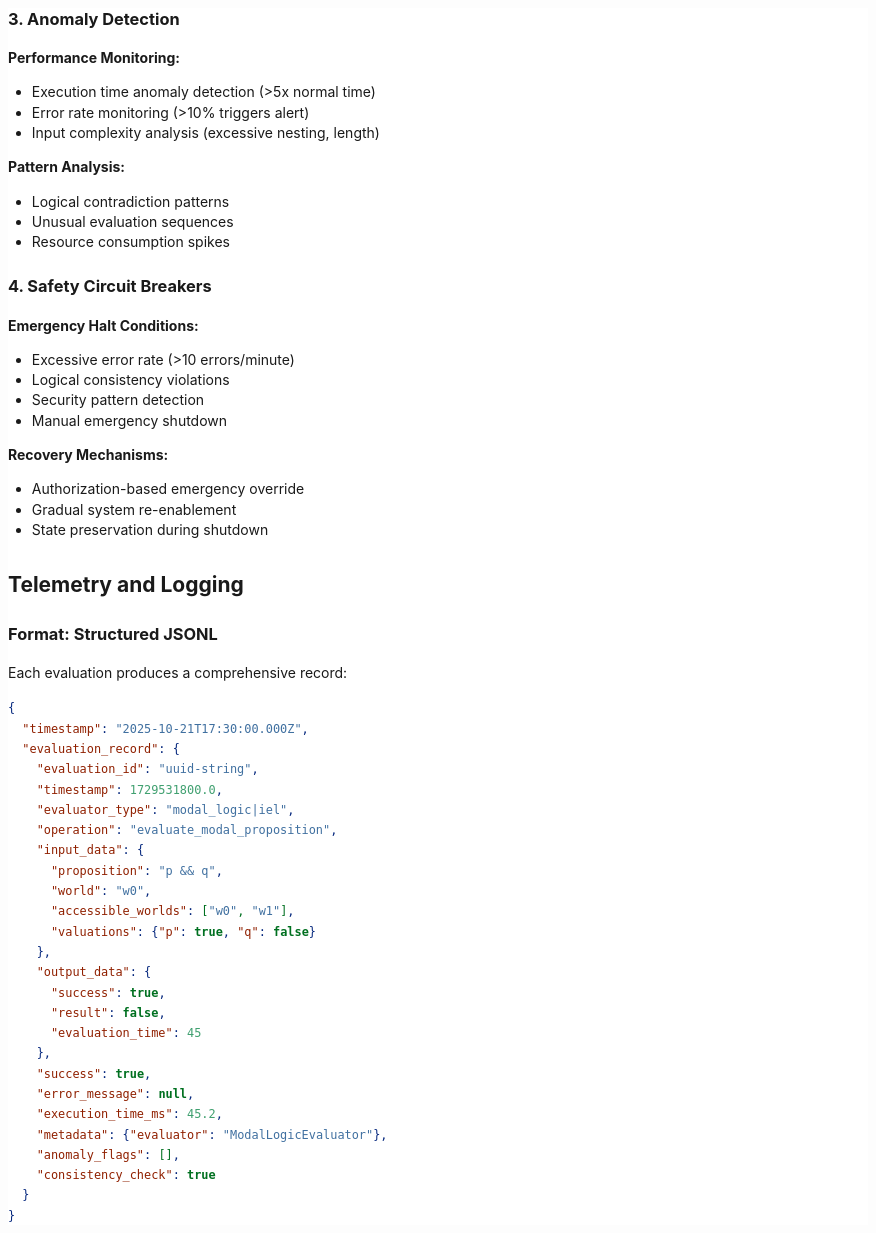 ### 3. Anomaly Detection

**Performance Monitoring:**
- Execution time anomaly detection (>5x normal time)
- Error rate monitoring (>10% triggers alert)
- Input complexity analysis (excessive nesting, length)

**Pattern Analysis:**
- Logical contradiction patterns
- Unusual evaluation sequences
- Resource consumption spikes

### 4. Safety Circuit Breakers

**Emergency Halt Conditions:**
- Excessive error rate (>10 errors/minute)
- Logical consistency violations
- Security pattern detection
- Manual emergency shutdown

**Recovery Mechanisms:**
- Authorization-based emergency override
- Gradual system re-enablement
- State preservation during shutdown

## Telemetry and Logging

### Format: Structured JSONL

Each evaluation produces a comprehensive record:

```json
{
  "timestamp": "2025-10-21T17:30:00.000Z",
  "evaluation_record": {
    "evaluation_id": "uuid-string",
    "timestamp": 1729531800.0,
    "evaluator_type": "modal_logic|iel",
    "operation": "evaluate_modal_proposition",
    "input_data": {
      "proposition": "p && q",
      "world": "w0",
      "accessible_worlds": ["w0", "w1"],
      "valuations": {"p": true, "q": false}
    },
    "output_data": {
      "success": true,
      "result": false,
      "evaluation_time": 45
    },
    "success": true,
    "error_message": null,
    "execution_time_ms": 45.2,
    "metadata": {"evaluator": "ModalLogicEvaluator"},
    "anomaly_flags": [],
    "consistency_check": true
  }
}
```
